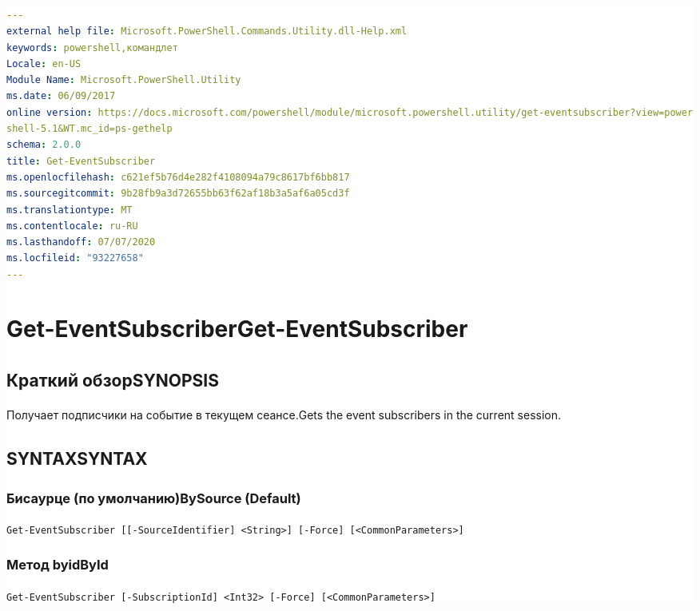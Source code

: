```yaml
---
external help file: Microsoft.PowerShell.Commands.Utility.dll-Help.xml
keywords: powershell,командлет
Locale: en-US
Module Name: Microsoft.PowerShell.Utility
ms.date: 06/09/2017
online version: https://docs.microsoft.com/powershell/module/microsoft.powershell.utility/get-eventsubscriber?view=powershell-5.1&WT.mc_id=ps-gethelp
schema: 2.0.0
title: Get-EventSubscriber
ms.openlocfilehash: c621ef5b76d4e282f4108094a79c8617bf6bb817
ms.sourcegitcommit: 9b28fb9a3d72655bb63f62af18b3a5af6a05cd3f
ms.translationtype: MT
ms.contentlocale: ru-RU
ms.lasthandoff: 07/07/2020
ms.locfileid: "93227658"
---
```

# <span data-ttu-id="f6d08-103">Get-EventSubscriber</span><span class="sxs-lookup"><span data-stu-id="f6d08-103">Get-EventSubscriber</span></span>

## <span data-ttu-id="f6d08-104">Краткий обзор</span><span class="sxs-lookup"><span data-stu-id="f6d08-104">SYNOPSIS</span></span>
<span data-ttu-id="f6d08-105">Получает подписчики на событие в текущем сеансе.</span><span class="sxs-lookup"><span data-stu-id="f6d08-105">Gets the event subscribers in the current session.</span></span>

## <span data-ttu-id="f6d08-106">SYNTAX</span><span class="sxs-lookup"><span data-stu-id="f6d08-106">SYNTAX</span></span>

### <span data-ttu-id="f6d08-107">Бисаурце (по умолчанию)</span><span class="sxs-lookup"><span data-stu-id="f6d08-107">BySource (Default)</span></span>

```
Get-EventSubscriber [[-SourceIdentifier] <String>] [-Force] [<CommonParameters>]
```

### <span data-ttu-id="f6d08-108">Метод byid</span><span class="sxs-lookup"><span data-stu-id="f6d08-108">ById</span></span>

```
Get-EventSubscriber [-SubscriptionId] <Int32> [-Force] [<CommonParameters>]
```
